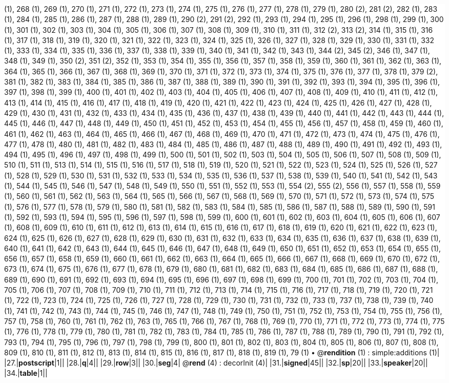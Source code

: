 (1), 268 (1), 269 (1), 270 (1), 271 (1), 272 (1), 273 (1), 274 (1), 275 (1), 276 (1), 277 (1), 278 (1), 279 (1), 280 (2), 281 (2), 282 (1), 283 (1), 284 (1), 285 (1), 286 (1), 287 (1), 288 (1), 289 (1), 290 (2), 291 (2), 292 (1), 293 (1), 294 (1), 295 (1), 296 (1), 298 (1), 299 (1), 300 (1), 301 (1), 302 (1), 303 (1), 304 (1), 305 (1), 306 (1), 307 (1), 308 (1), 309 (1), 310 (1), 311 (1), 312 (2), 313 (2), 314 (1), 315 (1), 316 (1), 317 (1), 318 (1), 319 (1), 320 (1), 321 (1), 322 (1), 323 (1), 324 (1), 325 (1), 326 (1), 327 (1), 328 (1), 329 (1), 330 (1), 331 (1), 332 (1), 333 (1), 334 (1), 335 (1), 336 (1), 337 (1), 338 (1), 339 (1), 340 (1), 341 (1), 342 (1), 343 (1), 344 (2), 345 (2), 346 (1), 347 (1), 348 (1), 349 (1), 350 (2), 351 (2), 352 (1), 353 (1), 354 (1), 355 (1), 356 (1), 357 (1), 358 (1), 359 (1), 360 (1), 361 (1), 362 (1), 363 (1), 364 (1), 365 (1), 366 (1), 367 (1), 368 (1), 369 (1), 370 (1), 371 (1), 372 (1), 373 (1), 374 (1), 375 (1), 376 (1), 377 (1), 378 (1), 379 (2), 381 (1), 382 (1), 383 (1), 384 (1), 385 (1), 386 (1), 387 (1), 388 (1), 389 (1), 390 (1), 391 (1), 392 (1), 393 (1), 394 (1), 395 (1), 396 (1), 397 (1), 398 (1), 399 (1), 400 (1), 401 (1), 402 (1), 403 (1), 404 (1), 405 (1), 406 (1), 407 (1), 408 (1), 409 (1), 410 (1), 411 (1), 412 (1), 413 (1), 414 (1), 415 (1), 416 (1), 417 (1), 418 (1), 419 (1), 420 (1), 421 (1), 422 (1), 423 (1), 424 (1), 425 (1), 426 (1), 427 (1), 428 (1), 429 (1), 430 (1), 431 (1), 432 (1), 433 (1), 434 (1), 435 (1), 436 (1), 437 (1), 438 (1), 439 (1), 440 (1), 441 (1), 442 (1), 443 (1), 444 (1), 445 (1), 446 (1), 447 (1), 448 (1), 449 (1), 450 (1), 451 (1), 452 (1), 453 (1), 454 (1), 455 (1), 456 (1), 457 (1), 458 (1), 459 (1), 460 (1), 461 (1), 462 (1), 463 (1), 464 (1), 465 (1), 466 (1), 467 (1), 468 (1), 469 (1), 470 (1), 471 (1), 472 (1), 473 (1), 474 (1), 475 (1), 476 (1), 477 (1), 478 (1), 480 (1), 481 (1), 482 (1), 483 (1), 484 (1), 485 (1), 486 (1), 487 (1), 488 (1), 489 (1), 490 (1), 491 (1), 492 (1), 493 (1), 494 (1), 495 (1), 496 (1), 497 (1), 498 (1), 499 (1), 500 (1), 501 (1), 502 (1), 503 (1), 504 (1), 505 (1), 506 (1), 507 (1), 508 (1), 509 (1), 510 (1), 511 (1), 513 (1), 514 (1), 515 (1), 516 (1), 517 (1), 518 (1), 519 (1), 520 (1), 521 (1), 522 (1), 523 (1), 524 (1), 525 (1), 526 (1), 527 (1), 528 (1), 529 (1), 530 (1), 531 (1), 532 (1), 533 (1), 534 (1), 535 (1), 536 (1), 537 (1), 538 (1), 539 (1), 540 (1), 541 (1), 542 (1), 543 (1), 544 (1), 545 (1), 546 (1), 547 (1), 548 (1), 549 (1), 550 (1), 551 (1), 552 (1), 553 (1), 554 (2), 555 (2), 556 (1), 557 (1), 558 (1), 559 (1), 560 (1), 561 (1), 562 (1), 563 (1), 564 (1), 565 (1), 566 (1), 567 (1), 568 (1), 569 (1), 570 (1), 571 (1), 572 (1), 573 (1), 574 (1), 575 (1), 576 (1), 577 (1), 578 (1), 579 (1), 580 (1), 581 (1), 582 (1), 583 (1), 584 (1), 585 (1), 586 (1), 587 (1), 588 (1), 589 (1), 590 (1), 591 (1), 592 (1), 593 (1), 594 (1), 595 (1), 596 (1), 597 (1), 598 (1), 599 (1), 600 (1), 601 (1), 602 (1), 603 (1), 604 (1), 605 (1), 606 (1), 607 (1), 608 (1), 609 (1), 610 (1), 611 (1), 612 (1), 613 (1), 614 (1), 615 (1), 616 (1), 617 (1), 618 (1), 619 (1), 620 (1), 621 (1), 622 (1), 623 (1), 624 (1), 625 (1), 626 (1), 627 (1), 628 (1), 629 (1), 630 (1), 631 (1), 632 (1), 633 (1), 634 (1), 635 (1), 636 (1), 637 (1), 638 (1), 639 (1), 640 (1), 641 (1), 642 (1), 643 (1), 644 (1), 645 (1), 646 (1), 647 (1), 648 (1), 649 (1), 650 (1), 651 (1), 652 (1), 653 (1), 654 (1), 655 (1), 656 (1), 657 (1), 658 (1), 659 (1), 660 (1), 661 (1), 662 (1), 663 (1), 664 (1), 665 (1), 666 (1), 667 (1), 668 (1), 669 (1), 670 (1), 672 (1), 673 (1), 674 (1), 675 (1), 676 (1), 677 (1), 678 (1), 679 (1), 680 (1), 681 (1), 682 (1), 683 (1), 684 (1), 685 (1), 686 (1), 687 (1), 688 (1), 689 (1), 690 (1), 691 (1), 692 (1), 693 (1), 694 (1), 695 (1), 696 (1), 697 (1), 698 (1), 699 (1), 700 (1), 701 (1), 702 (1), 703 (1), 704 (1), 705 (1), 706 (1), 707 (1), 708 (1), 709 (1), 710 (1), 711 (1), 712 (1), 713 (1), 714 (1), 715 (1), 716 (1), 717 (1), 718 (1), 719 (1), 720 (1), 721 (1), 722 (1), 723 (1), 724 (1), 725 (1), 726 (1), 727 (1), 728 (1), 729 (1), 730 (1), 731 (1), 732 (1), 733 (1), 737 (1), 738 (1), 739 (1), 740 (1), 741 (1), 742 (1), 743 (1), 744 (1), 745 (1), 746 (1), 747 (1), 748 (1), 749 (1), 750 (1), 751 (1), 752 (1), 753 (1), 754 (1), 755 (1), 756 (1), 757 (1), 758 (1), 760 (1), 761 (1), 762 (1), 763 (1), 765 (1), 766 (1), 767 (1), 768 (1), 769 (1), 770 (1), 771 (1), 772 (1), 773 (1), 774 (1), 775 (1), 776 (1), 778 (1), 779 (1), 780 (1), 781 (1), 782 (1), 783 (1), 784 (1), 785 (1), 786 (1), 787 (1), 788 (1), 789 (1), 790 (1), 791 (1), 792 (1), 793 (1), 794 (1), 795 (1), 796 (1), 797 (1), 798 (1), 799 (1), 800 (1), 801 (1), 802 (1), 803 (1), 804 (1), 805 (1), 806 (1), 807 (1), 808 (1), 809 (1), 810 (1), 811 (1), 812 (1), 813 (1), 814 (1), 815 (1), 816 (1), 817 (1), 818 (1), 819 (1), 79 (1)  •  @__rendition__ (1) : simple:additions (1)|
|27.|__postscript__|1||
|28.|__q__|4||
|29.|__row__|3||
|30.|__seg__|4| @__rend__ (4) : decorInit (4)|
|31.|__signed__|45||
|32.|__sp__|20||
|33.|__speaker__|20||
|34.|__table__|1||